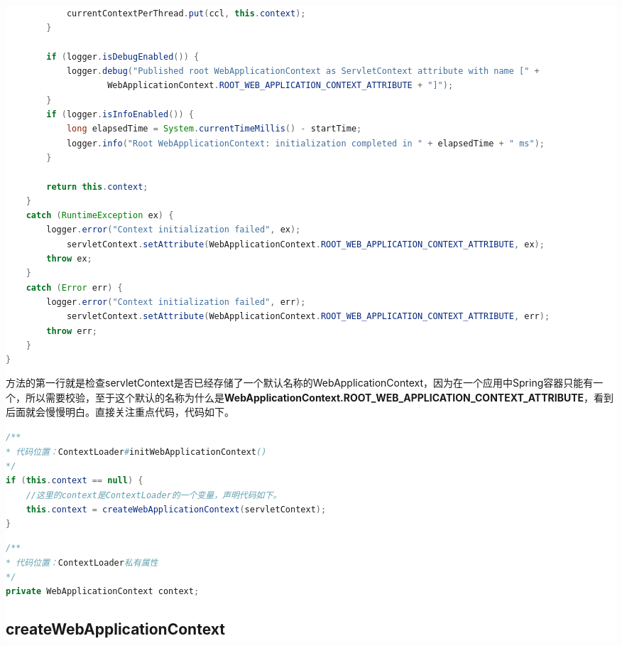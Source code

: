 ```java
			currentContextPerThread.put(ccl, this.context);
		}

		if (logger.isDebugEnabled()) {
			logger.debug("Published root WebApplicationContext as ServletContext attribute with name [" +
					WebApplicationContext.ROOT_WEB_APPLICATION_CONTEXT_ATTRIBUTE + "]");
		}
		if (logger.isInfoEnabled()) {
			long elapsedTime = System.currentTimeMillis() - startTime;
			logger.info("Root WebApplicationContext: initialization completed in " + elapsedTime + " ms");
		}

		return this.context;
	}
	catch (RuntimeException ex) {
		logger.error("Context initialization failed", ex);
			servletContext.setAttribute(WebApplicationContext.ROOT_WEB_APPLICATION_CONTEXT_ATTRIBUTE, ex);
		throw ex;
	}
	catch (Error err) {
		logger.error("Context initialization failed", err);
			servletContext.setAttribute(WebApplicationContext.ROOT_WEB_APPLICATION_CONTEXT_ATTRIBUTE, err);
		throw err;
	}
}
```

方法的第一行就是检查servletContext是否已经存储了一个默认名称的WebApplicationContext，因为在一个应用中Spring容器只能有一个，所以需要校验，至于这个默认的名称为什么是**WebApplicationContext.ROOT_WEB_APPLICATION_CONTEXT_ATTRIBUTE**，看到后面就会慢慢明白。直接关注重点代码，代码如下。

```java
/**
* 代码位置：ContextLoader#initWebApplicationContext()
*/
if (this.context == null) {
    //这里的context是ContextLoader的一个变量，声明代码如下。
	this.context = createWebApplicationContext(servletContext);
}
```

```java
/**
* 代码位置：ContextLoader私有属性
*/
private WebApplicationContext context; 
```



## createWebApplicationContext
